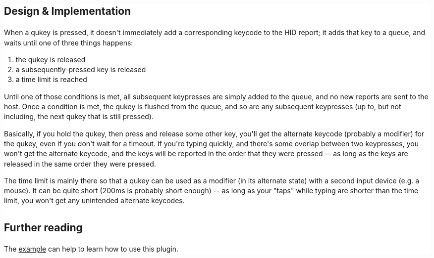 
## Design & Implementation

When a qukey is pressed, it doesn't immediately add a corresponding keycode to
the HID report; it adds that key to a queue, and waits until one of three things
happens:

1. the qukey is released
1. a subsequently-pressed key is released
1. a time limit is reached

Until one of those conditions is met, all subsequent keypresses are simply added
to the queue, and no new reports are sent to the host. Once a condition is met,
the qukey is flushed from the queue, and so are any subsequent keypresses (up
to, but not including, the next qukey that is still pressed).

Basically, if you hold the qukey, then press and release some other key, you'll
get the alternate keycode (probably a modifier) for the qukey, even if you don't
wait for a timeout. If you're typing quickly, and there's some overlap between
two keypresses, you won't get the alternate keycode, and the keys will be
reported in the order that they were pressed -- as long as the keys are released
in the same order they were pressed.

The time limit is mainly there so that a qukey can be used as a modifier (in its
alternate state) with a second input device (e.g. a mouse). It can be quite
short (200ms is probably short enough) -- as long as your "taps" while typing
are shorter than the time limit, you won't get any unintended alternate
keycodes.

## Further reading

The [example][plugin:example] can help to learn how to use this plugin.

 [plugin:example]: /examples/Keystrokes/Qukeys/Qukeys.ino
